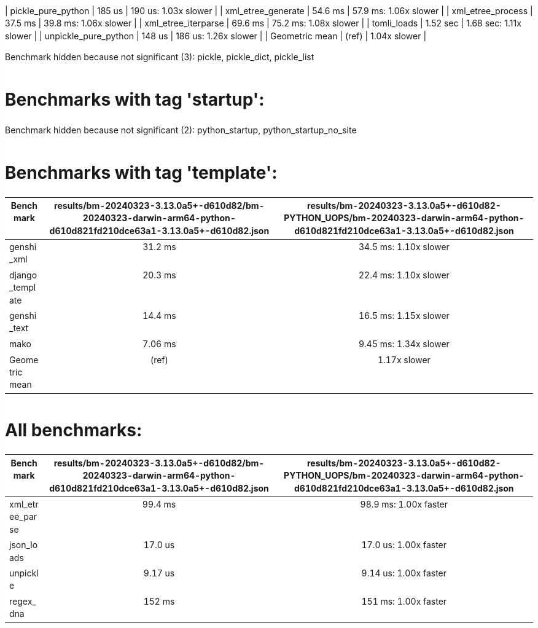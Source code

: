 | pickle_pure_python   | 185 us                                                                                                            | 190 us: 1.03x slower                                                                                                          |
| xml_etree_generate   | 54.6 ms                                                                                                           | 57.9 ms: 1.06x slower                                                                                                         |
| xml_etree_process    | 37.5 ms                                                                                                           | 39.8 ms: 1.06x slower                                                                                                         |
| xml_etree_iterparse  | 69.6 ms                                                                                                           | 75.2 ms: 1.08x slower                                                                                                         |
| tomli_loads          | 1.52 sec                                                                                                          | 1.68 sec: 1.11x slower                                                                                                        |
| unpickle_pure_python | 148 us                                                                                                            | 186 us: 1.26x slower                                                                                                          |
| Geometric mean       | (ref)                                                                                                             | 1.04x slower                                                                                                                  |

Benchmark hidden because not significant (3): pickle, pickle_dict, pickle_list

Benchmarks with tag 'startup':
==============================

Benchmark hidden because not significant (2): python_startup, python_startup_no_site

Benchmarks with tag 'template':
===============================

| Benchmark       | results/bm-20240323-3.13.0a5+-d610d82/bm-20240323-darwin-arm64-python-d610d821fd210dce63a1-3.13.0a5+-d610d82.json | results/bm-20240323-3.13.0a5+-d610d82-PYTHON_UOPS/bm-20240323-darwin-arm64-python-d610d821fd210dce63a1-3.13.0a5+-d610d82.json |
|-----------------|:-----------------------------------------------------------------------------------------------------------------:|:-----------------------------------------------------------------------------------------------------------------------------:|
| genshi_xml      | 31.2 ms                                                                                                           | 34.5 ms: 1.10x slower                                                                                                         |
| django_template | 20.3 ms                                                                                                           | 22.4 ms: 1.10x slower                                                                                                         |
| genshi_text     | 14.4 ms                                                                                                           | 16.5 ms: 1.15x slower                                                                                                         |
| mako            | 7.06 ms                                                                                                           | 9.45 ms: 1.34x slower                                                                                                         |
| Geometric mean  | (ref)                                                                                                             | 1.17x slower                                                                                                                  |

All benchmarks:
===============

| Benchmark                        | results/bm-20240323-3.13.0a5+-d610d82/bm-20240323-darwin-arm64-python-d610d821fd210dce63a1-3.13.0a5+-d610d82.json | results/bm-20240323-3.13.0a5+-d610d82-PYTHON_UOPS/bm-20240323-darwin-arm64-python-d610d821fd210dce63a1-3.13.0a5+-d610d82.json |
|----------------------------------|:-----------------------------------------------------------------------------------------------------------------:|:-----------------------------------------------------------------------------------------------------------------------------:|
| xml_etree_parse                  | 99.4 ms                                                                                                           | 98.9 ms: 1.00x faster                                                                                                         |
| json_loads                       | 17.0 us                                                                                                           | 17.0 us: 1.00x faster                                                                                                         |
| unpickle                         | 9.17 us                                                                                                           | 9.14 us: 1.00x faster                                                                                                         |
| regex_dna                        | 152 ms                                                                                                            | 151 ms: 1.00x faster                                                                                                          |